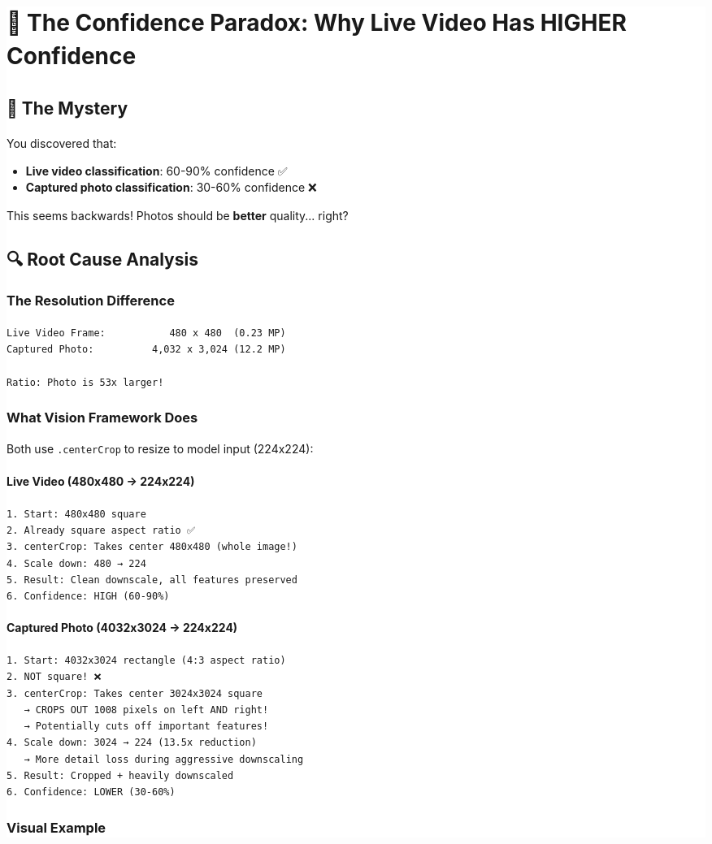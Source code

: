 # 🎯 The Confidence Paradox: Why Live Video Has HIGHER Confidence

## 🤔 The Mystery

You discovered that:
- **Live video classification**: 60-90% confidence ✅
- **Captured photo classification**: 30-60% confidence ❌

This seems backwards! Photos should be **better** quality... right?

## 🔍 Root Cause Analysis

### The Resolution Difference

```
Live Video Frame:           480 x 480  (0.23 MP)
Captured Photo:          4,032 x 3,024 (12.2 MP)

Ratio: Photo is 53x larger!
```

### What Vision Framework Does

Both use `.centerCrop` to resize to model input (224x224):

#### Live Video (480x480 → 224x224)
```
1. Start: 480x480 square
2. Already square aspect ratio ✅
3. centerCrop: Takes center 480x480 (whole image!)
4. Scale down: 480 → 224
5. Result: Clean downscale, all features preserved
6. Confidence: HIGH (60-90%)
```

#### Captured Photo (4032x3024 → 224x224)
```
1. Start: 4032x3024 rectangle (4:3 aspect ratio)
2. NOT square! ❌
3. centerCrop: Takes center 3024x3024 square
   → CROPS OUT 1008 pixels on left AND right!
   → Potentially cuts off important features!
4. Scale down: 3024 → 224 (13.5x reduction)
   → More detail loss during aggressive downscaling
5. Result: Cropped + heavily downscaled
6. Confidence: LOWER (30-60%)
```

### Visual Example
